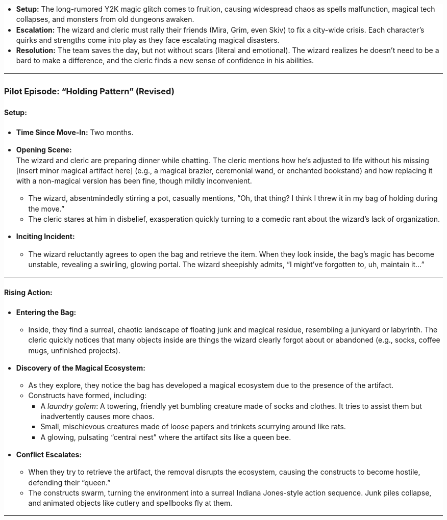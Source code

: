 - **Setup:** The long-rumored Y2K magic glitch comes to fruition, causing widespread chaos as spells malfunction, magical tech collapses, and monsters from old dungeons awaken.
- **Escalation:** The wizard and cleric must rally their friends (Mira, Grim, even Skiv) to fix a city-wide crisis. Each character’s quirks and strengths come into play as they face escalating magical disasters.
- **Resolution:** The team saves the day, but not without scars (literal and emotional). The wizard realizes he doesn’t need to be a bard to make a difference, and the cleric finds a new sense of confidence in his abilities.

---

### **Pilot Episode: “Holding Pattern” (Revised)**

#### **Setup:**

- **Time Since Move-In:** Two months.
    
- **Opening Scene:**  
    The wizard and cleric are preparing dinner while chatting. The cleric mentions how he’s adjusted to life without his missing [insert minor magical artifact here] (e.g., a magical brazier, ceremonial wand, or enchanted bookstand) and how replacing it with a non-magical version has been fine, though mildly inconvenient.
    
    - The wizard, absentmindedly stirring a pot, casually mentions, “Oh, that thing? I think I threw it in my bag of holding during the move.”
    - The cleric stares at him in disbelief, exasperation quickly turning to a comedic rant about the wizard’s lack of organization.
- **Inciting Incident:**
    
    - The wizard reluctantly agrees to open the bag and retrieve the item. When they look inside, the bag’s magic has become unstable, revealing a swirling, glowing portal. The wizard sheepishly admits, “I might’ve forgotten to, uh, maintain it…”

---

#### **Rising Action:**

- **Entering the Bag:**
    
    - Inside, they find a surreal, chaotic landscape of floating junk and magical residue, resembling a junkyard or labyrinth. The cleric quickly notices that many objects inside are things the wizard clearly forgot about or abandoned (e.g., socks, coffee mugs, unfinished projects).
- **Discovery of the Magical Ecosystem:**
    
    - As they explore, they notice the bag has developed a magical ecosystem due to the presence of the artifact.
    - Constructs have formed, including:
        - A _laundry golem_: A towering, friendly yet bumbling creature made of socks and clothes. It tries to assist them but inadvertently causes more chaos.
        - Small, mischievous creatures made of loose papers and trinkets scurrying around like rats.
        - A glowing, pulsating “central nest” where the artifact sits like a queen bee.
- **Conflict Escalates:**
    
    - When they try to retrieve the artifact, the removal disrupts the ecosystem, causing the constructs to become hostile, defending their “queen.”
    - The constructs swarm, turning the environment into a surreal Indiana Jones-style action sequence. Junk piles collapse, and animated objects like cutlery and spellbooks fly at them.

---